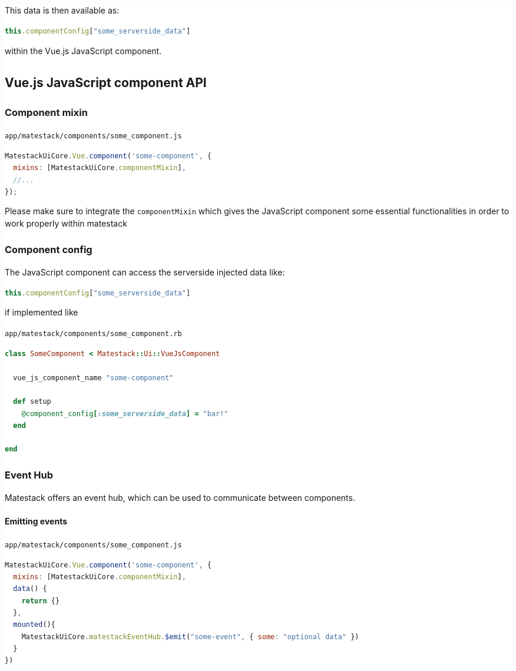 This data is then available as:

```javascript
this.componentConfig["some_serverside_data"]
```

within the Vue.js JavaScript component.

## Vue.js JavaScript component API

### Component mixin

`app/matestack/components/some_component.js`

```javascript
MatestackUiCore.Vue.component('some-component', {
  mixins: [MatestackUiCore.componentMixin],
  //...
});
```

Please make sure to integrate the `componentMixin` which gives the JavaScript component some essential functionalities in order to work properly within matestack

### Component config

The JavaScript component can access the serverside injected data like:

```javascript
this.componentConfig["some_serverside_data"]
```

if implemented like

`app/matestack/components/some_component.rb`

```ruby
class SomeComponent < Matestack::Ui::VueJsComponent

  vue_js_component_name "some-component"

  def setup
    @component_config[:some_serverside_data] = "bar!"
  end

end
```

### Event Hub

Matestack offers an event hub, which can be used to communicate between components.

#### Emitting events

`app/matestack/components/some_component.js`

```javascript
MatestackUiCore.Vue.component('some-component', {
  mixins: [MatestackUiCore.componentMixin],
  data() {
    return {}
  },
  mounted(){
    MatestackUiCore.matestackEventHub.$emit("some-event", { some: "optional data" })
  }
})
```
